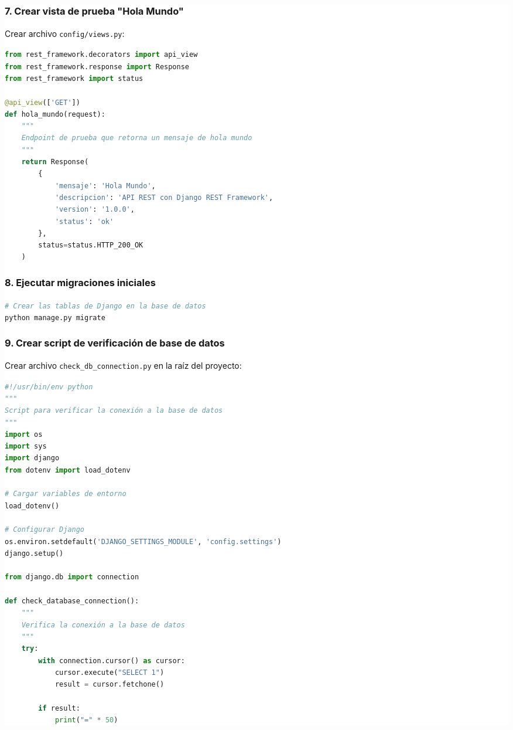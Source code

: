 ### 7. Crear vista de prueba "Hola Mundo"

Crear archivo `config/views.py`:

```python
from rest_framework.decorators import api_view
from rest_framework.response import Response
from rest_framework import status

@api_view(['GET'])
def hola_mundo(request):
    """
    Endpoint de prueba que retorna un mensaje de hola mundo
    """
    return Response(
        {
            'mensaje': 'Hola Mundo',
            'descripcion': 'API REST con Django REST Framework',
            'version': '1.0.0',
            'status': 'ok'
        },
        status=status.HTTP_200_OK
    )
```

### 8. Ejecutar migraciones iniciales

```bash
# Crear las tablas de Django en la base de datos
python manage.py migrate
```

### 9. Crear script de verificación de base de datos

Crear archivo `check_db_connection.py` en la raíz del proyecto:

```python
#!/usr/bin/env python
"""
Script para verificar la conexión a la base de datos
"""
import os
import sys
import django
from dotenv import load_dotenv

# Cargar variables de entorno
load_dotenv()

# Configurar Django
os.environ.setdefault('DJANGO_SETTINGS_MODULE', 'config.settings')
django.setup()

from django.db import connection

def check_database_connection():
    """
    Verifica la conexión a la base de datos
    """
    try:
        with connection.cursor() as cursor:
            cursor.execute("SELECT 1")
            result = cursor.fetchone()

        if result:
            print("=" * 50)
```